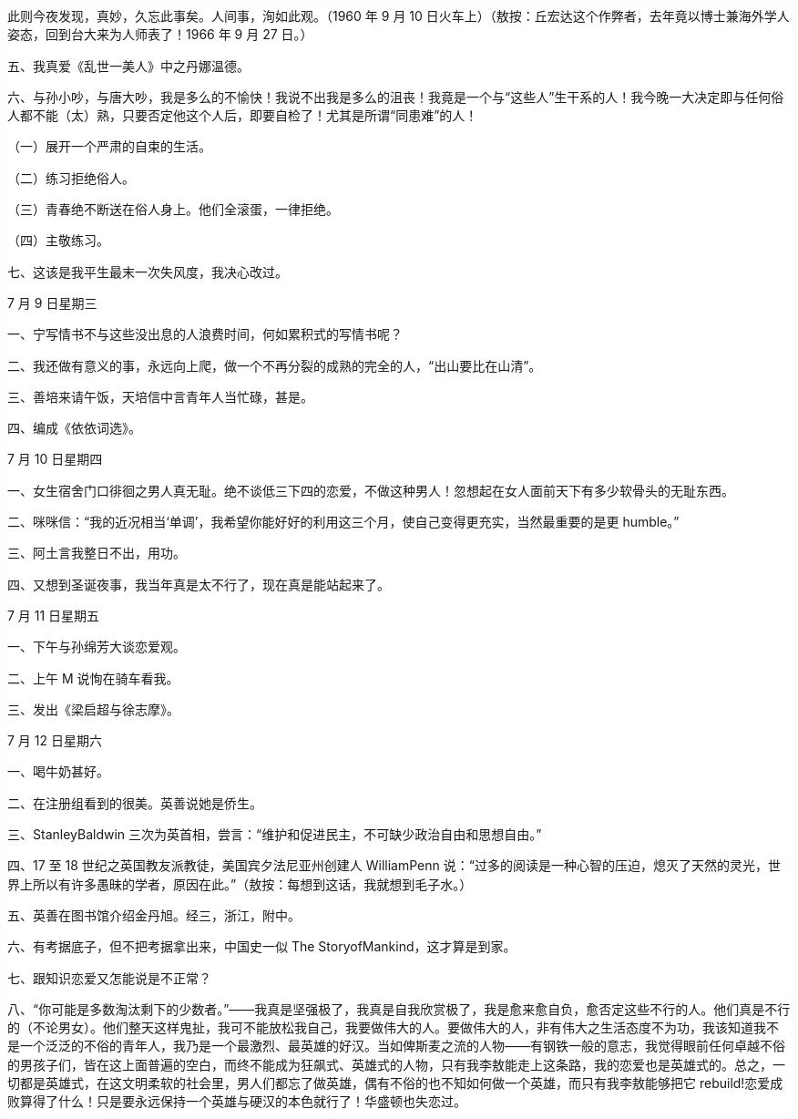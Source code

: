 此则今夜发现，真妙，久忘此事矣。人间事，洵如此观。（1960 年 9 月 10 日火车上）（敖按：丘宏达这个作弊者，去年竟以博士兼海外学人姿态，回到台大来为人师表了！1966 年 9 月 27 日。）

五、我真爱《乱世一美人》中之丹娜温德。

六、与孙小吵，与唐大吵，我是多么的不愉快！我说不出我是多么的沮丧！我竟是一个与“这些人”生干系的人！我今晚一大决定即与任何俗人都不能（太）熟，只要否定他这个人后，即要自检了！尤其是所谓“同患难”的人！

（一）展开一个严肃的自束的生活。

（二）练习拒绝俗人。

（三）青春绝不断送在俗人身上。他们全滚蛋，一律拒绝。

（四）主敬练习。

七、这该是我平生最末一次失风度，我决心改过。

7 月 9 日星期三

一、宁写情书不与这些没出息的人浪费时间，何如累积式的写情书呢？

二、我还做有意义的事，永远向上爬，做一个不再分裂的成熟的完全的人，“出山要比在山清”。

三、善培来请午饭，天培信中言青年人当忙碌，甚是。

四、编成《依依词选》。

7 月 10 日星期四

一、女生宿舍门口徘徊之男人真无耻。绝不谈低三下四的恋爱，不做这种男人！忽想起在女人面前天下有多少软骨头的无耻东西。

二、咪咪信：“我的近况相当‘单调’，我希望你能好好的利用这三个月，使自己变得更充实，当然最重要的是更 humble。”

三、阿土言我整日不出，用功。

四、又想到圣诞夜事，我当年真是太不行了，现在真是能站起来了。

7 月 11 日星期五

一、下午与孙绵芳大谈恋爱观。

二、上午 M 说恂在骑车看我。

三、发出《梁启超与徐志摩》。

7 月 12 日星期六

一、喝牛奶甚好。

二、在注册组看到的很美。英善说她是侨生。

三、StanleyBaldwin 三次为英首相，尝言：“维护和促进民主，不可缺少政治自由和思想自由。”

四、17 至 18 世纪之英国教友派教徒，美国宾夕法尼亚州创建人 WilliamPenn 说：“过多的阅读是一种心智的压迫，熄灭了天然的灵光，世界上所以有许多愚昧的学者，原因在此。”（敖按：每想到这话，我就想到毛子水。）

五、英善在图书馆介绍金丹旭。经三，浙江，附中。

六、有考据底子，但不把考据拿出来，中国史一似 The StoryofMankind，这才算是到家。

七、跟知识恋爱又怎能说是不正常？

八、“你可能是多数淘汰剩下的少数者。”——我真是坚强极了，我真是自我欣赏极了，我是愈来愈自负，愈否定这些不行的人。他们真是不行的（不论男女）。他们整天这样鬼扯，我可不能放松我自己，我要做伟大的人。要做伟大的人，非有伟大之生活态度不为功，我该知道我不是一个泛泛的不俗的青年人，我乃是一个最激烈、最英雄的好汉。当如俾斯麦之流的人物——有钢铁一般的意志，我觉得眼前任何卓越不俗的男孩子们，皆在这上面普遍的空白，而终不能成为狂飙式、英雄式的人物，只有我李敖能走上这条路，我的恋爱也是英雄式的。总之，一切都是英雄式，在这文明柔软的社会里，男人们都忘了做英雄，偶有不俗的也不知如何做一个英雄，而只有我李敖能够把它 rebuild!恋爱成败算得了什么！只是要永远保持一个英雄与硬汉的本色就行了！华盛顿也失恋过。
